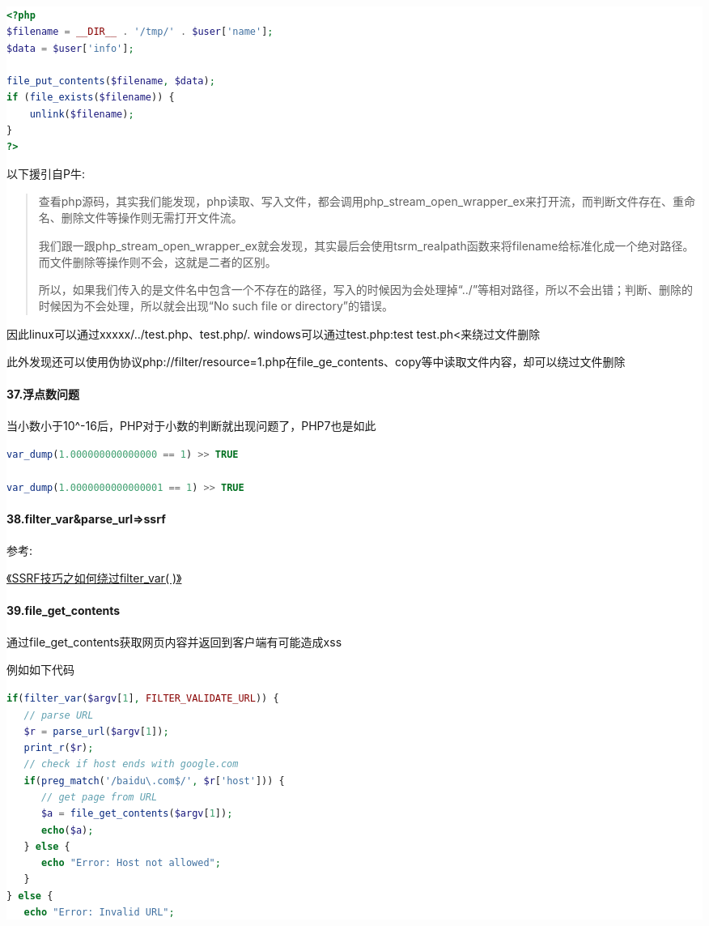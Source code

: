 ```php
<?php
$filename = __DIR__ . '/tmp/' . $user['name'];
$data = $user['info'];

file_put_contents($filename, $data);
if (file_exists($filename)) {
	unlink($filename);
}
?>
```

以下援引自P牛:

> 查看php源码，其实我们能发现，php读取、写入文件，都会调用php_stream_open_wrapper_ex来打开流，而判断文件存在、重命名、删除文件等操作则无需打开文件流。
>
> 我们跟一跟php_stream_open_wrapper_ex就会发现，其实最后会使用tsrm_realpath函数来将filename给标准化成一个绝对路径。而文件删除等操作则不会，这就是二者的区别。
>
> 所以，如果我们传入的是文件名中包含一个不存在的路径，写入的时候因为会处理掉“../”等相对路径，所以不会出错；判断、删除的时候因为不会处理，所以就会出现“No such file or directory”的错误。

因此linux可以通过xxxxx/../test.php、test.php/. windows可以通过test.php:test test.ph<来绕过文件删除

此外发现还可以使用伪协议php://filter/resource=1.php在file_ge_contents、copy等中读取文件内容，却可以绕过文件删除





#### 37.浮点数问题

当小数小于10^-16后，PHP对于小数的判断就出现问题了，PHP7也是如此

```php
var_dump(1.000000000000000 == 1) >> TRUE

var_dump(1.0000000000000001 == 1) >> TRUE
```





#### 38.filter_var&parse_url=>ssrf

参考:

[《SSRF技巧之如何绕过filter_var( )》](https://www.anquanke.com/post/id/101058/)





#### 39.file_get_contents

通过file_get_contents获取网页内容并返回到客户端有可能造成xss

例如如下代码

```php
if(filter_var($argv[1], FILTER_VALIDATE_URL)) {
   // parse URL
   $r = parse_url($argv[1]);
   print_r($r);
   // check if host ends with google.com
   if(preg_match('/baidu\.com$/', $r['host'])) {
      // get page from URL
      $a = file_get_contents($argv[1]);
      echo($a);
   } else {
      echo "Error: Host not allowed";
   }
} else {
   echo "Error: Invalid URL";
```